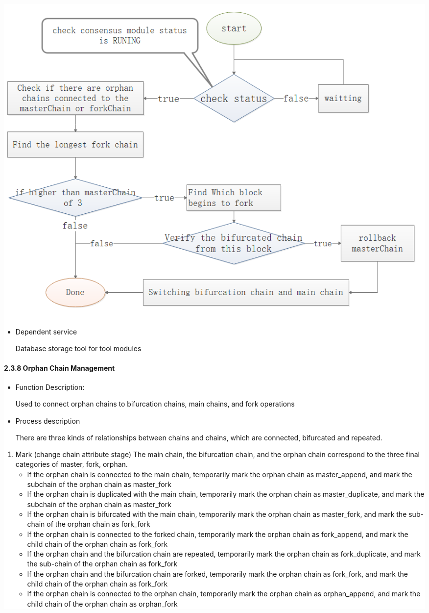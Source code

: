 ![](./design/block-module/block-fork-chain.png)

- Dependent service

  Database storage tool for tool modules

#### 2.3.8 Orphan Chain Management

- Function Description:

    Used to connect orphan chains to bifurcation chains, main chains, and fork operations

- Process description

    There are three kinds of relationships between chains and chains, which are connected, bifurcated and repeated.
    
 1. Mark (change chain attribute stage)
 The main chain, the bifurcation chain, and the orphan chain correspond to the three final categories of master, fork, orphan.
     - If the orphan chain is connected to the main chain, temporarily mark the orphan chain as master_append, and mark the subchain of the orphan chain as master_fork
     - If the orphan chain is duplicated with the main chain, temporarily mark the orphan chain as master_duplicate, and mark the subchain of the orphan chain as master_fork
     - If the orphan chain is bifurcated with the main chain, temporarily mark the orphan chain as master_fork, and mark the sub-chain of the orphan chain as fork_fork
     - If the orphan chain is connected to the forked chain, temporarily mark the orphan chain as fork_append, and mark the child chain of the orphan chain as fork_fork
     - If the orphan chain and the bifurcation chain are repeated, temporarily mark the orphan chain as fork_duplicate, and mark the sub-chain of the orphan chain as fork_fork
     - If the orphan chain and the bifurcation chain are forked, temporarily mark the orphan chain as fork_fork, and mark the child chain of the orphan chain as fork_fork
     - If the orphan chain is connected to the orphan chain, temporarily mark the orphan chain as orphan_append, and mark the child chain of the orphan chain as orphan_fork